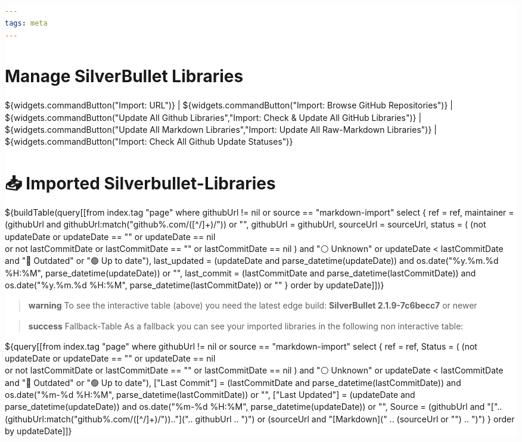 ```yaml
---
tags: meta
---
```

# Manage SilverBullet Libraries 

${widgets.commandButton("Import: URL")} | ${widgets.commandButton("Import: Browse GitHub Repositories")} | ${widgets.commandButton("Update All Github Libraries","Import: Check & Update All GitHub Libraries")} | ${widgets.commandButton("Update All Markdown Libraries","Import: Update All Raw-Markdown Libraries")} | ${widgets.commandButton("Import: Check All Github Update Statuses")}


# 📥 Imported Silverbullet-Libraries

${buildTable(query[[from index.tag "page" where githubUrl != nil or source == "markdown-import" 
select {
  ref = ref,
  maintainer = (githubUrl and githubUrl:match("github%.com/([^/]+)/")) or "",
  githubUrl = githubUrl,
  sourceUrl = sourceUrl,
  status = (
      (not updateDate or updateDate == "" or updateDate == nil  
      or not lastCommitDate or lastCommitDate == "" or lastCommitDate == nil ) and "⚪ Unknown"
      or updateDate < lastCommitDate and "🔴 Outdated" or "🟢 Up to date"),
   last_updated = (updateDate and parse_datetime(updateDate)) 
    and os.date("%y.%m.%d %H:%M", parse_datetime(updateDate)) or "",
   last_commit = (lastCommitDate and parse_datetime(lastCommitDate)) 
    and os.date("%y.%m.%d %H:%M", parse_datetime(lastCommitDate)) or ""
  }
order by updateDate]])}

> **warning** To see the interactive table (above) you need the latest edge build: 
> **SilverBullet 2.1.9-7c6becc7** or newer

> **success** Fallback-Table
> As a fallback you can see your imported libraries in the following non interactive table:

${query[[from index.tag "page" where githubUrl != nil or source == "markdown-import" 
select {
  ref = ref,
  Status = (
      (not updateDate or updateDate == "" or updateDate == nil  
      or not lastCommitDate or lastCommitDate == "" or lastCommitDate == nil ) and "⚪ Unknown"
      or updateDate < lastCommitDate and "🔴 Outdated" or "🟢 Up to date"),
   ["Last Commit"] = (lastCommitDate and parse_datetime(lastCommitDate)) 
    and os.date("%m-%d %H:%M", parse_datetime(lastCommitDate)) or "",
  ["Last Updated"] = (updateDate and parse_datetime(updateDate)) 
    and os.date("%m-%d %H:%M", parse_datetime(updateDate)) or "",
   Source = (githubUrl and "["..(githubUrl:match("github%.com/([^/]+)/")).."](".. githubUrl .. ")") or
          (sourceUrl and "[Markdown](" .. (sourceUrl or "") .. ")")
  }
order by updateDate]]}
